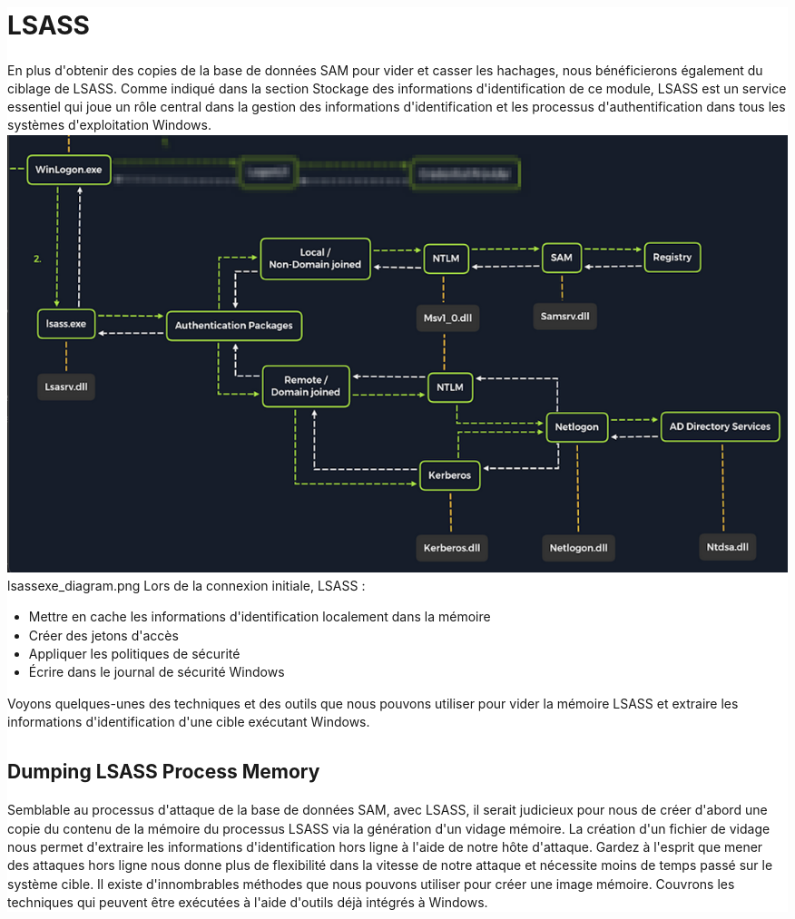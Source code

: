 # LSASS

En plus d'obtenir des copies de la base de données SAM pour vider et casser les hachages, nous bénéficierons également du ciblage de LSASS. Comme indiqué dans la section Stockage des informations d'identification de ce module, LSASS est un service essentiel qui joue un rôle central dans la gestion des informations d'identification et les processus d'authentification dans tous les systèmes d'exploitation Windows.
![lsassexe_diagram](ressource/lsassexe_diagram.png)
lsassexe_diagram.png
Lors de la connexion initiale, LSASS :
+ Mettre en cache les informations d'identification localement dans la mémoire
+ Créer des jetons d'accès
+ Appliquer les politiques de sécurité
+ Écrire dans le journal de sécurité Windows

Voyons quelques-unes des techniques et des outils que nous pouvons utiliser pour vider la mémoire LSASS et extraire les informations d'identification d'une cible exécutant Windows.

## Dumping LSASS Process Memory
Semblable au processus d'attaque de la base de données SAM, avec LSASS, il serait judicieux pour nous de créer d'abord une copie du contenu de la mémoire du processus LSASS via la génération d'un vidage mémoire. La création d'un fichier de vidage nous permet d'extraire les informations d'identification hors ligne à l'aide de notre hôte d'attaque. Gardez à l'esprit que mener des attaques hors ligne nous donne plus de flexibilité dans la vitesse de notre attaque et nécessite moins de temps passé sur le système cible. Il existe d'innombrables méthodes que nous pouvons utiliser pour créer une image mémoire. Couvrons les techniques qui peuvent être exécutées à l'aide d'outils déjà intégrés à Windows.
